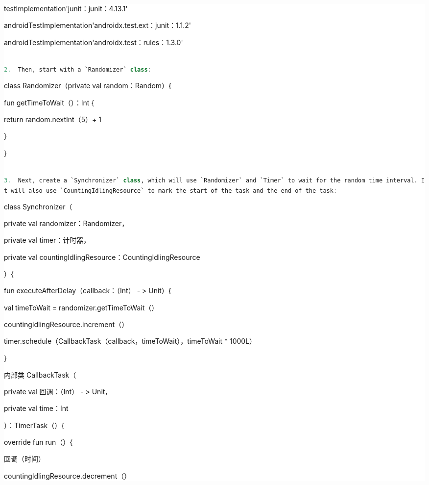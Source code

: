 testImplementation'junit：junit：4.13.1'

androidTestImplementation'androidx.test.ext：junit：1.1.2'

androidTestImplementation'androidx.test：rules：1.3.0'

```kt

2.  Then, start with a `Randomizer` class:

```

class Randomizer（private val random：Random）{

fun getTimeToWait（）：Int {

return random.nextInt（5）+ 1

}

}

```kt

3.  Next, create a `Synchronizer` class, which will use `Randomizer` and `Timer` to wait for the random time interval. It will also use `CountingIdlingResource` to mark the start of the task and the end of the task:

```

class Synchronizer（

private val randomizer：Randomizer，

private val timer：计时器，

private val countingIdlingResource：CountingIdlingResource

）{

fun executeAfterDelay（callback：（Int） - > Unit）{

val timeToWait = randomizer.getTimeToWait（）

countingIdlingResource.increment（）

timer.schedule（CallbackTask（callback，timeToWait），timeToWait * 1000L）

}

内部类 CallbackTask（

private val 回调：（Int） - > Unit，

private val time：Int

）：TimerTask（）{

override fun run（）{

回调（时间）

countingIdlingResource.decrement（）
